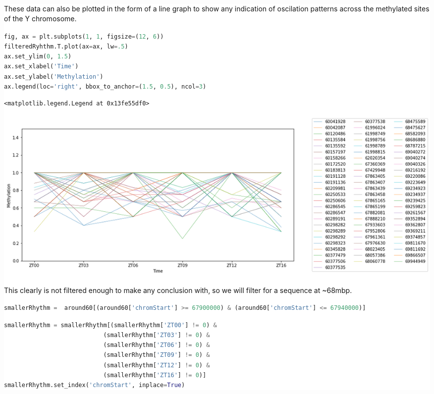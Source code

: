 

These data can also be plotted in the form of a line graph to show any indication of oscilation patterns across the methylated sites of the Y chromosome.


```python
fig, ax = plt.subplots(1, 1, figsize=(12, 6))
filteredRyhthm.T.plot(ax=ax, lw=.5)
ax.set_ylim(0, 1.5)
ax.set_xlabel('Time')
ax.set_ylabel('Methylation')
ax.legend(loc='right', bbox_to_anchor=(1.5, 0.5), ncol=3)

```




    <matplotlib.legend.Legend at 0x13fe55df0>




    
![png](output_145_1.png)
    


This clearly is not filtered enough to make any conclusion with, so we will filter for a sequence at ~68mbp. 


```python
smallerRhythm =  around60[(around60['chromStart'] >= 67900000) & (around60['chromStart'] <= 67940000)]
```


```python
smallerRhythm = smallerRhythm[(smallerRhythm['ZT00'] != 0) & 
                            (smallerRhythm['ZT03'] != 0) & 
                            (smallerRhythm['ZT06'] != 0) & 
                            (smallerRhythm['ZT09'] != 0) &
                            (smallerRhythm['ZT12'] != 0) &
                            (smallerRhythm['ZT16'] != 0)]
smallerRhythm.set_index('chromStart', inplace=True)
```
